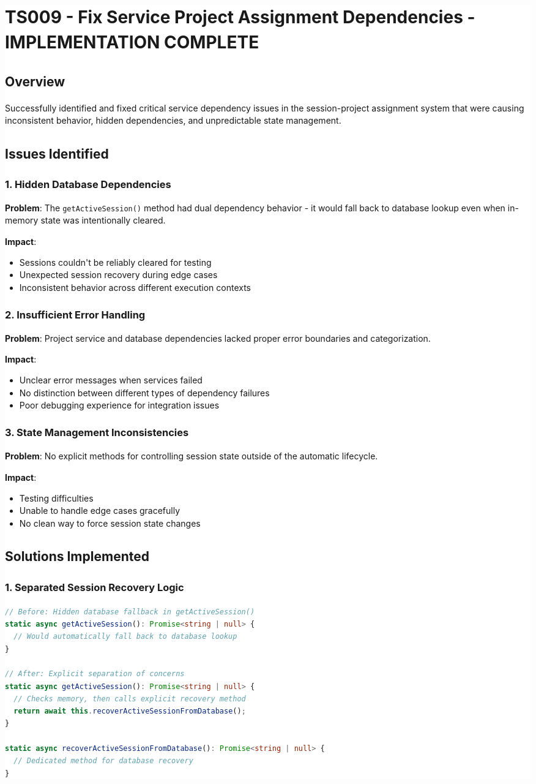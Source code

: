 # TS009 - Fix Service Project Assignment Dependencies - IMPLEMENTATION COMPLETE

## Overview
Successfully identified and fixed critical service dependency issues in the session-project assignment system that were causing inconsistent behavior, hidden dependencies, and unpredictable state management.

## Issues Identified

### 1. **Hidden Database Dependencies**
**Problem**: The `getActiveSession()` method had dual dependency behavior - it would fall back to database lookup even when in-memory state was intentionally cleared.

**Impact**: 
- Sessions couldn't be reliably cleared for testing
- Unexpected session recovery during edge cases
- Inconsistent behavior across different execution contexts

### 2. **Insufficient Error Handling**
**Problem**: Project service and database dependencies lacked proper error boundaries and categorization.

**Impact**:
- Unclear error messages when services failed
- No distinction between different types of dependency failures
- Poor debugging experience for integration issues

### 3. **State Management Inconsistencies**
**Problem**: No explicit methods for controlling session state outside of the automatic lifecycle.

**Impact**:
- Testing difficulties
- Unable to handle edge cases gracefully
- No clean way to force session state changes

## Solutions Implemented

### 1. **Separated Session Recovery Logic**
```typescript
// Before: Hidden database fallback in getActiveSession()
static async getActiveSession(): Promise<string | null> {
  // Would automatically fall back to database lookup
}

// After: Explicit separation of concerns
static async getActiveSession(): Promise<string | null> {
  // Checks memory, then calls explicit recovery method
  return await this.recoverActiveSessionFromDatabase();
}

static async recoverActiveSessionFromDatabase(): Promise<string | null> {
  // Dedicated method for database recovery
}
```
